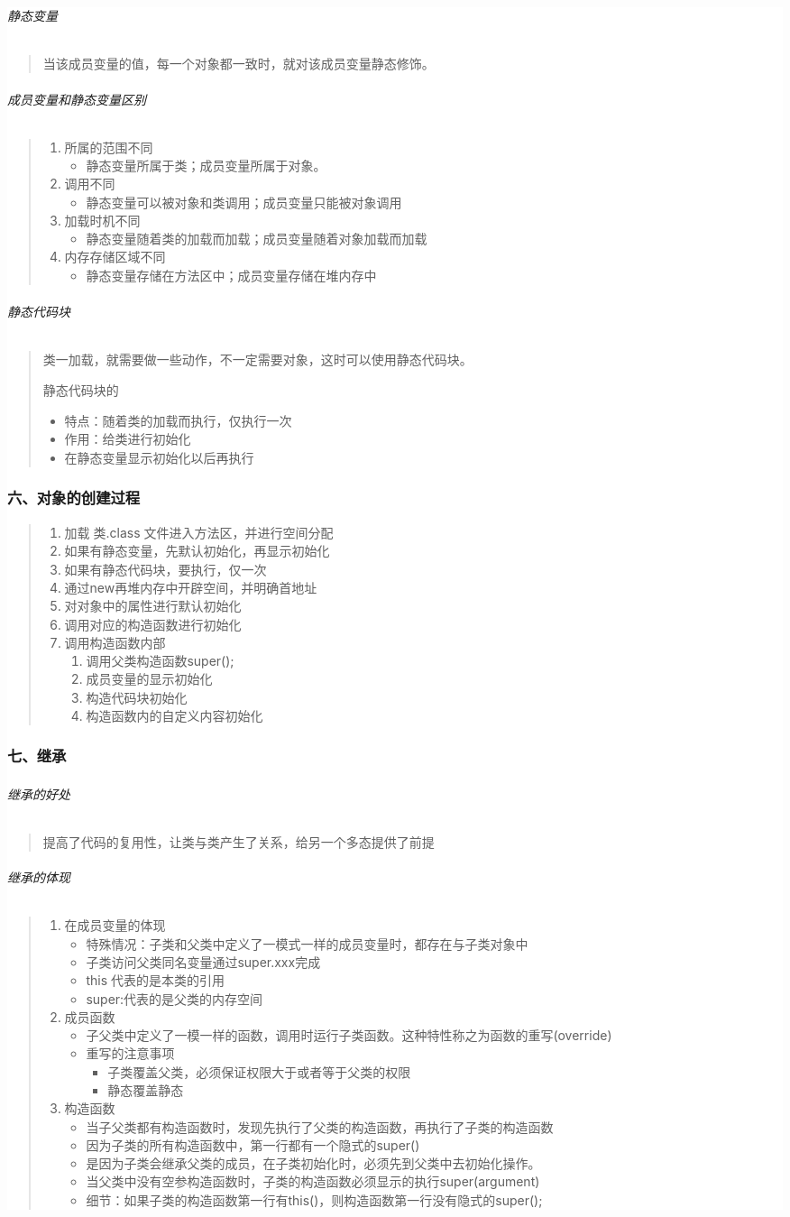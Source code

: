 ###### 静态变量

> 当该成员变量的值，每一个对象都一致时，就对该成员变量静态修饰。

###### 成员变量和静态变量区别

> 1. 所属的范围不同
>    - 静态变量所属于类；成员变量所属于对象。
> 2. 调用不同
>    - 静态变量可以被对象和类调用；成员变量只能被对象调用
> 3. 加载时机不同
>    - 静态变量随着类的加载而加载；成员变量随着对象加载而加载
> 4. 内存存储区域不同
>    - 静态变量存储在方法区中；成员变量存储在堆内存中

###### 静态代码块

> 类一加载，就需要做一些动作，不一定需要对象，这时可以使用静态代码块。
>
> 静态代码块的
>
> - 特点：随着类的加载而执行，仅执行一次
> - 作用：给类进行初始化
> - 在静态变量显示初始化以后再执行
>
> 

### 六、对象的创建过程

> 1. 加载 类.class 文件进入方法区，并进行空间分配
> 2. 如果有静态变量，先默认初始化，再显示初始化
> 3. 如果有静态代码块，要执行，仅一次
> 4. 通过new再堆内存中开辟空间，并明确首地址
> 5. 对对象中的属性进行默认初始化
> 6. 调用对应的构造函数进行初始化
> 7. 调用构造函数内部
>    1. 调用父类构造函数super();
>    2. 成员变量的显示初始化
>    3. 构造代码块初始化
>    4. 构造函数内的自定义内容初始化

### 七、继承

###### 继承的好处

> 提高了代码的复用性，让类与类产生了关系，给另一个多态提供了前提

###### 继承的体现

> 1. 在成员变量的体现
>    - 特殊情况：子类和父类中定义了一模式一样的成员变量时，都存在与子类对象中
>    - 子类访问父类同名变量通过super.xxx完成
>    - this 代表的是本类的引用
>    - super:代表的是父类的内存空间
> 2. 成员函数
>    - 子父类中定义了一模一样的函数，调用时运行子类函数。这种特性称之为函数的重写(override)
>    - 重写的注意事项
>      - 子类覆盖父类，必须保证权限大于或者等于父类的权限
>      - 静态覆盖静态
> 3. 构造函数
>    - 当子父类都有构造函数时，发现先执行了父类的构造函数，再执行了子类的构造函数
>    - 因为子类的所有构造函数中，第一行都有一个隐式的super()
>    - 是因为子类会继承父类的成员，在子类初始化时，必须先到父类中去初始化操作。 
>    - 当父类中没有空参构造函数时，子类的构造函数必须显示的执行super(argument)
>    - 细节：如果子类的构造函数第一行有this()，则构造函数第一行没有隐式的super();
